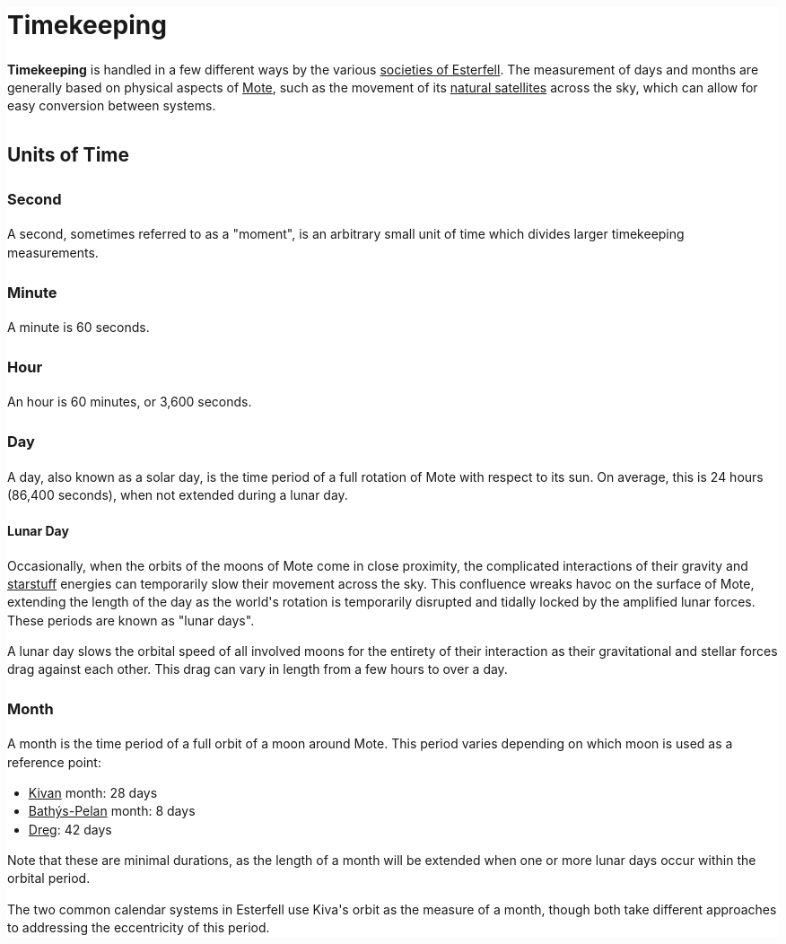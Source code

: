# Timekeeping

**Timekeeping** is handled in a few different ways by the various [societies of Esterfell](../ch-2-people-of-mote/societies/societies-of-esterfell.md). The measurement of days and months are generally based on physical aspects of [Mote](cosmology/mote.md), such as the movement of its [natural satellites](cosmology/moons/moons-of-mote.md) across the sky, which can allow for easy conversion between systems.

## Units of Time

### Second

A second, sometimes referred to as a "moment", is an arbitrary small unit of time which divides larger timekeeping measurements.

### Minute

A minute is 60 seconds.

### Hour

An hour is 60 minutes, or 3,600 seconds.

### Day

A day, also known as a solar day, is the time period of a full rotation of Mote with respect to its sun. On average, this is 24 hours (86,400 seconds), when not extended during a lunar day.

#### Lunar Day

Occasionally, when the orbits of the moons of Mote come in close proximity, the complicated interactions of their gravity and [starstuff](../ch-6-mote-treasures/starstuff.md) energies can temporarily slow their movement across the sky. This confluence wreaks havoc on the surface of Mote, extending the length of the day as the world's rotation is temporarily disrupted and tidally locked by the amplified lunar forces. These periods are known as "lunar days".

A lunar day slows the orbital speed of all involved moons for the entirety of their interaction as their gravitational and stellar forces drag against each other. This drag can vary in length from a few hours to over a day.

### Month

A month is the time period of a full orbit of a moon around Mote. This period varies depending on which moon is used as a reference point:

- [Kivan](cosmology/moons/kiva.md) month: 28 days
- [Bathýs-Pelan](cosmology/moons/bathys-pela.md) month: 8 days
- [Dreg](cosmology/moons/dreg.md): 42 days

Note that these are minimal durations, as the length of a month will be extended when one or more lunar days occur within the orbital period.

The two common calendar systems in Esterfell use Kiva's orbit as the measure of a month, though both take different approaches to addressing the eccentricity of this period.
